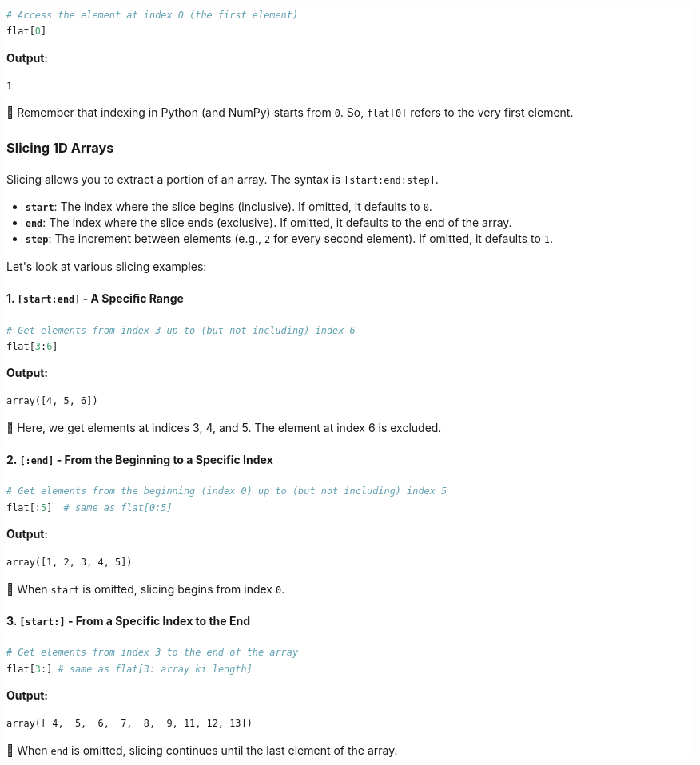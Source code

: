 ```python
# Access the element at index 0 (the first element)
flat[0]
```
**Output:**
```
1
```
🔹 Remember that indexing in Python (and NumPy) starts from `0`. So, `flat[0]` refers to the very first element.

### Slicing 1D Arrays

Slicing allows you to extract a portion of an array. The syntax is `[start:end:step]`.

*   **`start`**: The index where the slice begins (inclusive). If omitted, it defaults to `0`.
*   **`end`**: The index where the slice ends (exclusive). If omitted, it defaults to the end of the array.
*   **`step`**: The increment between elements (e.g., `2` for every second element). If omitted, it defaults to `1`.

Let's look at various slicing examples:

#### 1. `[start:end]` - A Specific Range

```python
# Get elements from index 3 up to (but not including) index 6
flat[3:6]
```
**Output:**
```
array([4, 5, 6])
```
🔹 Here, we get elements at indices 3, 4, and 5. The element at index 6 is excluded.

#### 2. `[:end]` - From the Beginning to a Specific Index

```python
# Get elements from the beginning (index 0) up to (but not including) index 5
flat[:5]  # same as flat[0:5]
```
**Output:**
```
array([1, 2, 3, 4, 5])
```
🔹 When `start` is omitted, slicing begins from index `0`.

#### 3. `[start:]` - From a Specific Index to the End

```python
# Get elements from index 3 to the end of the array
flat[3:] # same as flat[3: array ki length]
```
**Output:**
```
array([ 4,  5,  6,  7,  8,  9, 11, 12, 13])
```
🔹 When `end` is omitted, slicing continues until the last element of the array.

